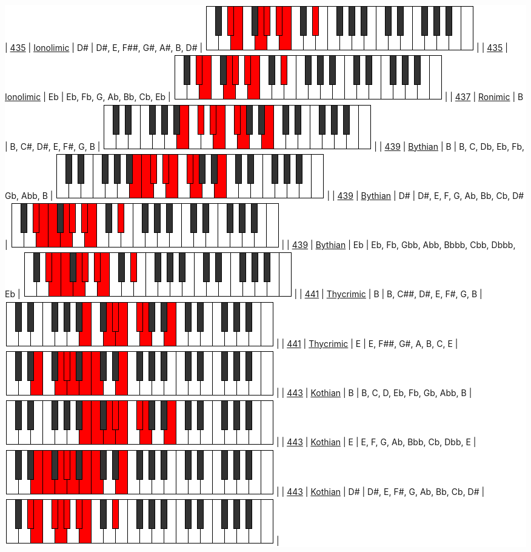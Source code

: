 | [435](https://ianring.com/musictheory/scales/435) | [Ionolimic](ModeDSharpIonolimic.md) | D# | D#, E, F##, G#, A#, B, D# | ![ModeDSharpIonolimic](ModeDSharpIonolimic.png) |
| [435](https://ianring.com/musictheory/scales/435) | [Ionolimic](ModeEFlatIonolimic.md) | Eb | Eb, Fb, G, Ab, Bb, Cb, Eb | ![ModeEFlatIonolimic](ModeEFlatIonolimic.png) |
| [437](https://ianring.com/musictheory/scales/437) | [Ronimic](ModeBNaturalRonimic.md) | B | B, C#, D#, E, F#, G, B | ![ModeBNaturalRonimic](ModeBNaturalRonimic.png) |
| [439](https://ianring.com/musictheory/scales/439) | [Bythian](ModeBNaturalBythian.md) | B | B, C, Db, Eb, Fb, Gb, Abb, B | ![ModeBNaturalBythian](ModeBNaturalBythian.png) |
| [439](https://ianring.com/musictheory/scales/439) | [Bythian](ModeDSharpBythian.md) | D# | D#, E, F, G, Ab, Bb, Cb, D# | ![ModeDSharpBythian](ModeDSharpBythian.png) |
| [439](https://ianring.com/musictheory/scales/439) | [Bythian](ModeEFlatBythian.md) | Eb | Eb, Fb, Gbb, Abb, Bbbb, Cbb, Dbbb, Eb | ![ModeEFlatBythian](ModeEFlatBythian.png) |
| [441](https://ianring.com/musictheory/scales/441) | [Thycrimic](ModeBNaturalThycrimic.md) | B | B, C##, D#, E, F#, G, B | ![ModeBNaturalThycrimic](ModeBNaturalThycrimic.png) |
| [441](https://ianring.com/musictheory/scales/441) | [Thycrimic](ModeENaturalThycrimic.md) | E | E, F##, G#, A, B, C, E | ![ModeENaturalThycrimic](ModeENaturalThycrimic.png) |
| [443](https://ianring.com/musictheory/scales/443) | [Kothian](ModeBNaturalKothian.md) | B | B, C, D, Eb, Fb, Gb, Abb, B | ![ModeBNaturalKothian](ModeBNaturalKothian.png) |
| [443](https://ianring.com/musictheory/scales/443) | [Kothian](ModeENaturalKothian.md) | E | E, F, G, Ab, Bbb, Cb, Dbb, E | ![ModeENaturalKothian](ModeENaturalKothian.png) |
| [443](https://ianring.com/musictheory/scales/443) | [Kothian](ModeDSharpKothian.md) | D# | D#, E, F#, G, Ab, Bb, Cb, D# | ![ModeDSharpKothian](ModeDSharpKothian.png) |
